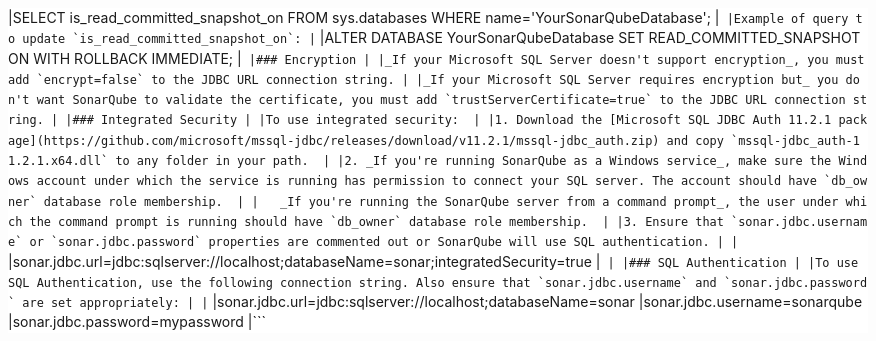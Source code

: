 |SELECT is_read_committed_snapshot_on FROM sys.databases WHERE name='YourSonarQubeDatabase';
|```
|Example of query to update `is_read_committed_snapshot_on`:
|```
|ALTER DATABASE YourSonarQubeDatabase SET READ_COMMITTED_SNAPSHOT ON WITH ROLLBACK IMMEDIATE;
|```
|### Encryption
|
|_If your Microsoft SQL Server doesn't support encryption_, you must add `encrypt=false` to the JDBC URL connection string.
|
|_If your Microsoft SQL Server requires encryption but_ you don't want SonarQube to validate the certificate, you must add `trustServerCertificate=true` to the JDBC URL connection string.
|
|### Integrated Security
|
|To use integrated security: 
|
|1. Download the [Microsoft SQL JDBC Auth 11.2.1 package](https://github.com/microsoft/mssql-jdbc/releases/download/v11.2.1/mssql-jdbc_auth.zip) and copy `mssql-jdbc_auth-11.2.1.x64.dll` to any folder in your path. 
|
|2. _If you're running SonarQube as a Windows service_, make sure the Windows account under which the service is running has permission to connect your SQL server. The account should have `db_owner` database role membership. 
|
|	_If you're running the SonarQube server from a command prompt_, the user under which the command prompt is running should have `db_owner` database role membership. 
|
|3. Ensure that `sonar.jdbc.username` or `sonar.jdbc.password` properties are commented out or SonarQube will use SQL authentication.
|
|```
|sonar.jdbc.url=jdbc:sqlserver://localhost;databaseName=sonar;integratedSecurity=true
|```
|
|### SQL Authentication
|
|To use SQL Authentication, use the following connection string. Also ensure that `sonar.jdbc.username` and `sonar.jdbc.password` are set appropriately:
|
|```
|sonar.jdbc.url=jdbc:sqlserver://localhost;databaseName=sonar
|sonar.jdbc.username=sonarqube
|sonar.jdbc.password=mypassword
|```
